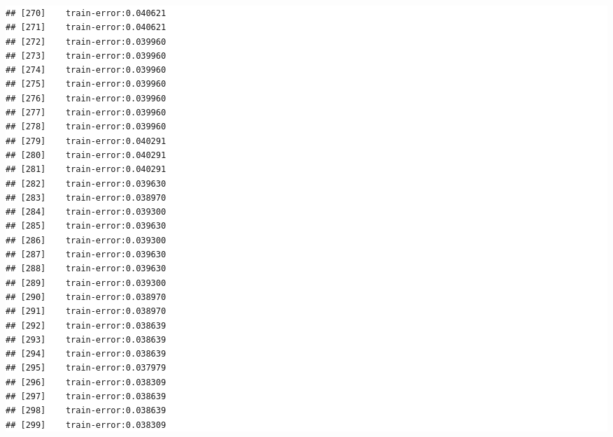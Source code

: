     ## [270]    train-error:0.040621
    ## [271]    train-error:0.040621
    ## [272]    train-error:0.039960
    ## [273]    train-error:0.039960
    ## [274]    train-error:0.039960
    ## [275]    train-error:0.039960
    ## [276]    train-error:0.039960
    ## [277]    train-error:0.039960
    ## [278]    train-error:0.039960
    ## [279]    train-error:0.040291
    ## [280]    train-error:0.040291
    ## [281]    train-error:0.040291
    ## [282]    train-error:0.039630
    ## [283]    train-error:0.038970
    ## [284]    train-error:0.039300
    ## [285]    train-error:0.039630
    ## [286]    train-error:0.039300
    ## [287]    train-error:0.039630
    ## [288]    train-error:0.039630
    ## [289]    train-error:0.039300
    ## [290]    train-error:0.038970
    ## [291]    train-error:0.038970
    ## [292]    train-error:0.038639
    ## [293]    train-error:0.038639
    ## [294]    train-error:0.038639
    ## [295]    train-error:0.037979
    ## [296]    train-error:0.038309
    ## [297]    train-error:0.038639
    ## [298]    train-error:0.038639
    ## [299]    train-error:0.038309